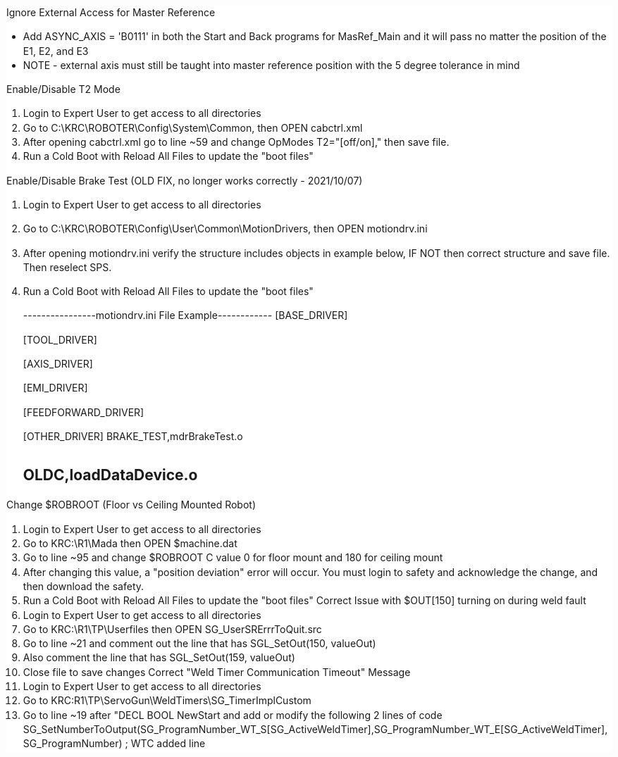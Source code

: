 Ignore External Access for Master Reference
- Add ASYNC_AXIS = 'B0111' in both the Start and Back programs for MasRef_Main and it will pass no matter the position of the E1, E2, and E3
- NOTE - external axis must still be taught into master reference position with the 5 degree tolerance in mind 

Enable/Disable T2 Mode
1. Login to Expert User to get access to all directories
2. Go to C:\KRC\ROBOTER\Config\System\Common, then OPEN cabctrl.xml
3. After opening cabctrl.xml go to line ~59 and change OpModes T2="[off/on]," then save file. 
4. Run a Cold Boot with Reload All Files to update the "boot files"

Enable/Disable Brake Test (OLD FIX, no longer works correctly - 2021/10/07)
1. Login to Expert User to get access to all directories
2. Go to C:\KRC\ROBOTER\Config\User\Common\MotionDrivers, then OPEN motiondrv.ini
3. After opening motiondrv.ini verify the structure includes objects in example below, IF NOT then correct structure and save file.  Then reselect SPS.
4. Run a Cold Boot with Reload All Files to update the "boot files"
   
   ----------------motiondrv.ini File Example------------
   [BASE_DRIVER]
   
   [TOOL_DRIVER]
   
   [AXIS_DRIVER]
   
   [EMI_DRIVER]
   
   [FEEDFORWARD_DRIVER]
   
   [OTHER_DRIVER]
   BRAKE_TEST,mdrBrakeTest.o
   
   OLDC,loadDataDevice.o
   ----------------------------------------------------------

Change $ROBROOT (Floor vs Ceiling Mounted Robot)
1. Login to Expert User to get access to all directories
2. Go to KRC:\R1\Mada then OPEN $machine.dat
3. Go to line ~95 and change $ROBROOT C value 0 for floor mount and 180 for ceiling mount
4. After changing this value, a "position deviation" error will occur. You must login to safety and acknowledge the change, and then download the safety.
5. Run a Cold Boot with Reload All Files to update the "boot files" 
Correct Issue with $OUT[150] turning on during weld fault
1. Login to Expert User to get access to all directories
2. Go to KRC:\R1\TP\Userfiles then OPEN SG_UserSRErrrToQuit.src
3. Go to line ~21 and comment out the line that has SGL_SetOut(150, valueOut)
4. Also comment the line that has SGL_SetOut(159, valueOut)
5. Close file to save changes
Correct "Weld Timer Communication Timeout" Message
1. Login to Expert User to get access to all directories
2. Go to KRC:R1\TP\ServoGun\WeldTimers\SG_TimerImplCustom
3. Go to line ~19 after "DECL BOOL NewStart and add or modify the following 2 lines of code
   SG_SetNumberToOutput(SG_ProgramNumber_WT_S[SG_ActiveWeldTimer],SG_ProgramNumber_WT_E[SG_ActiveWeldTimer],SG_ProgramNumber) ; WTC added line
   